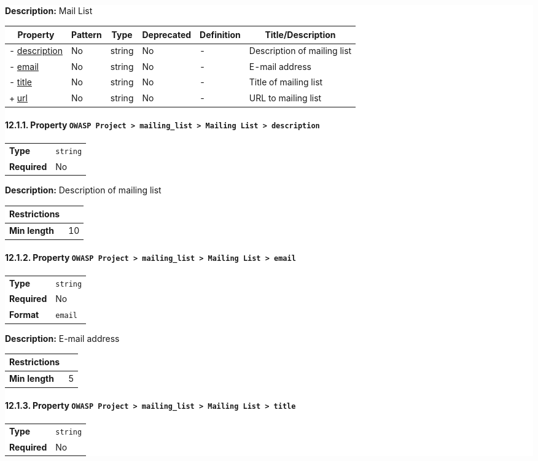**Description:** Mail List

| Property                                          | Pattern | Type   | Deprecated | Definition | Title/Description           |
| ------------------------------------------------- | ------- | ------ | ---------- | ---------- | --------------------------- |
| - [description](#mailing_list_items_description ) | No      | string | No         | -          | Description of mailing list |
| - [email](#mailing_list_items_email )             | No      | string | No         | -          | E-mail address              |
| - [title](#mailing_list_items_title )             | No      | string | No         | -          | Title of mailing list       |
| + [url](#mailing_list_items_url )                 | No      | string | No         | -          | URL to mailing list         |

#### <a name="mailing_list_items_description"></a>12.1.1. Property `OWASP Project > mailing_list > Mailing List > description`

|              |          |
| ------------ | -------- |
| **Type**     | `string` |
| **Required** | No       |

**Description:** Description of mailing list

| Restrictions   |    |
| -------------- | -- |
| **Min length** | 10 |

#### <a name="mailing_list_items_email"></a>12.1.2. Property `OWASP Project > mailing_list > Mailing List > email`

|              |          |
| ------------ | -------- |
| **Type**     | `string` |
| **Required** | No       |
| **Format**   | `email`  |

**Description:** E-mail address

| Restrictions   |   |
| -------------- | - |
| **Min length** | 5 |

#### <a name="mailing_list_items_title"></a>12.1.3. Property `OWASP Project > mailing_list > Mailing List > title`

|              |          |
| ------------ | -------- |
| **Type**     | `string` |
| **Required** | No       |
